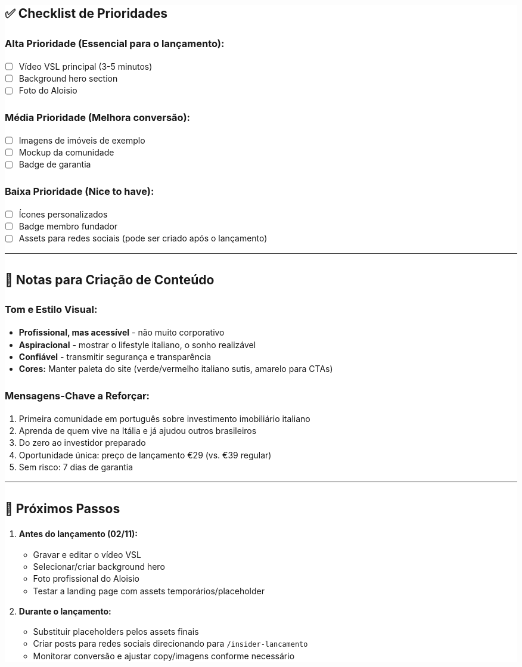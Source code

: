 
## ✅ Checklist de Prioridades

### Alta Prioridade (Essencial para o lançamento):
- [ ] Vídeo VSL principal (3-5 minutos)
- [ ] Background hero section
- [ ] Foto do Aloisio

### Média Prioridade (Melhora conversão):
- [ ] Imagens de imóveis de exemplo
- [ ] Mockup da comunidade
- [ ] Badge de garantia

### Baixa Prioridade (Nice to have):
- [ ] Ícones personalizados
- [ ] Badge membro fundador
- [ ] Assets para redes sociais (pode ser criado após o lançamento)

---

## 📝 Notas para Criação de Conteúdo

### Tom e Estilo Visual:
- **Profissional, mas acessível** - não muito corporativo
- **Aspiracional** - mostrar o lifestyle italiano, o sonho realizável
- **Confiável** - transmitir segurança e transparência
- **Cores:** Manter paleta do site (verde/vermelho italiano sutis, amarelo para CTAs)

### Mensagens-Chave a Reforçar:
1. Primeira comunidade em português sobre investimento imobiliário italiano
2. Aprenda de quem vive na Itália e já ajudou outros brasileiros
3. Do zero ao investidor preparado
4. Oportunidade única: preço de lançamento €29 (vs. €39 regular)
5. Sem risco: 7 dias de garantia

---

## 🔗 Próximos Passos

1. **Antes do lançamento (02/11):**
   - Gravar e editar o vídeo VSL
   - Selecionar/criar background hero
   - Foto profissional do Aloisio
   - Testar a landing page com assets temporários/placeholder

2. **Durante o lançamento:**
   - Substituir placeholders pelos assets finais
   - Criar posts para redes sociais direcionando para `/insider-lancamento`
   - Monitorar conversão e ajustar copy/imagens conforme necessário

